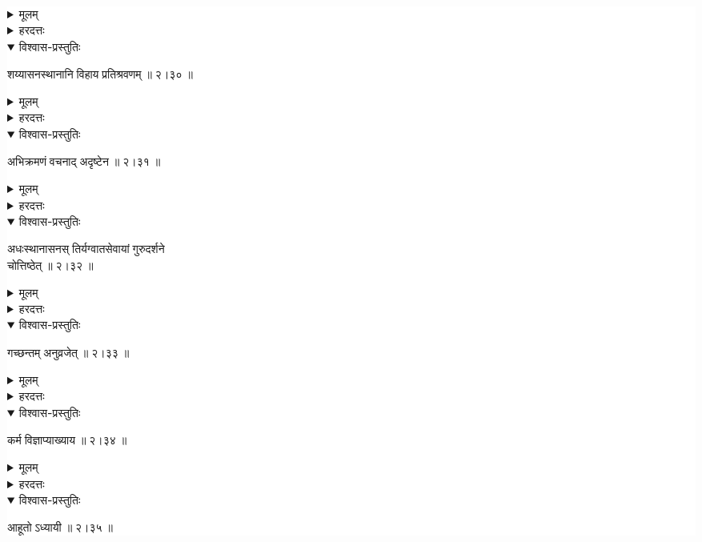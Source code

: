 <details><summary>मूलम्</summary></details>

<details><summary>हरदत्तः</summary></details>



<details open><summary>विश्वास-प्रस्तुतिः</summary>

शय्यासनस्थानानि विहाय प्रतिश्रवणम् ॥ २।३० ॥
</details>

<details><summary>मूलम्</summary></details>

<details><summary>हरदत्तः</summary></details>



<details open><summary>विश्वास-प्रस्तुतिः</summary>

अभिक्रमणं वचनाद् अदृष्टेन ॥ २।३१ ॥
</details>

<details><summary>मूलम्</summary></details>

<details><summary>हरदत्तः</summary></details>



<details open><summary>विश्वास-प्रस्तुतिः</summary>

अधःस्थानासनस् तिर्यग्वातसेवायां गुरुदर्शने  
चोत्तिष्ठेत् ॥ २।३२ ॥
</details>

<details><summary>मूलम्</summary></details>

<details><summary>हरदत्तः</summary></details>



<details open><summary>विश्वास-प्रस्तुतिः</summary>

गच्छन्तम् अनुव्रजेत् ॥ २।३३ ॥
</details>

<details><summary>मूलम्</summary></details>

<details><summary>हरदत्तः</summary></details>



<details open><summary>विश्वास-प्रस्तुतिः</summary>

कर्म विज्ञाप्याख्याय ॥ २।३४ ॥
</details>

<details><summary>मूलम्</summary></details>

<details><summary>हरदत्तः</summary></details>



<details open><summary>विश्वास-प्रस्तुतिः</summary>

आहूतो ऽध्यायी ॥ २।३५ ॥
</details>
